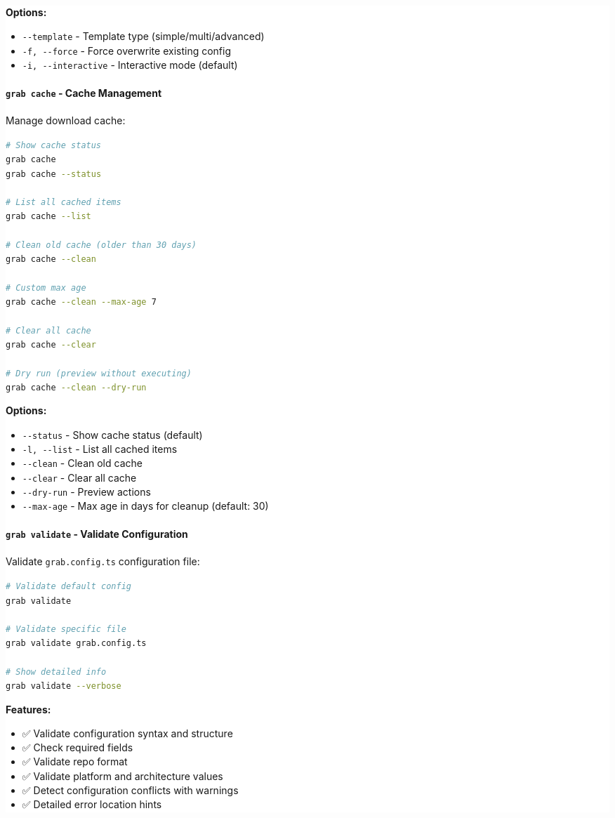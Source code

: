 **Options:**
- `--template` - Template type (simple/multi/advanced)
- `-f, --force` - Force overwrite existing config
- `-i, --interactive` - Interactive mode (default)

#### `grab cache` - Cache Management

Manage download cache:

```bash
# Show cache status
grab cache
grab cache --status

# List all cached items
grab cache --list

# Clean old cache (older than 30 days)
grab cache --clean

# Custom max age
grab cache --clean --max-age 7

# Clear all cache
grab cache --clear

# Dry run (preview without executing)
grab cache --clean --dry-run
```

**Options:**
- `--status` - Show cache status (default)
- `-l, --list` - List all cached items
- `--clean` - Clean old cache
- `--clear` - Clear all cache
- `--dry-run` - Preview actions
- `--max-age` - Max age in days for cleanup (default: 30)

#### `grab validate` - Validate Configuration

Validate `grab.config.ts` configuration file:

```bash
# Validate default config
grab validate

# Validate specific file
grab validate grab.config.ts

# Show detailed info
grab validate --verbose
```

**Features:**
- ✅ Validate configuration syntax and structure
- ✅ Check required fields
- ✅ Validate repo format
- ✅ Validate platform and architecture values
- ✅ Detect configuration conflicts with warnings
- ✅ Detailed error location hints
